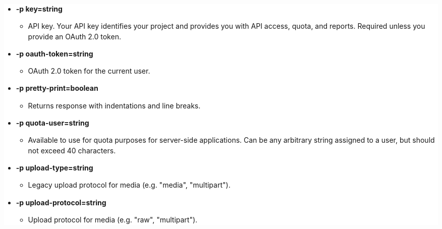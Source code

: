 * **-p key=string**
    - API key. Your API key identifies your project and provides you with API access, quota, and reports. Required unless you provide an OAuth 2.0 token.

* **-p oauth-token=string**
    - OAuth 2.0 token for the current user.

* **-p pretty-print=boolean**
    - Returns response with indentations and line breaks.

* **-p quota-user=string**
    - Available to use for quota purposes for server-side applications. Can be any arbitrary string assigned to a user, but should not exceed 40 characters.

* **-p upload-type=string**
    - Legacy upload protocol for media (e.g. &#34;media&#34;, &#34;multipart&#34;).

* **-p upload-protocol=string**
    - Upload protocol for media (e.g. &#34;raw&#34;, &#34;multipart&#34;).
